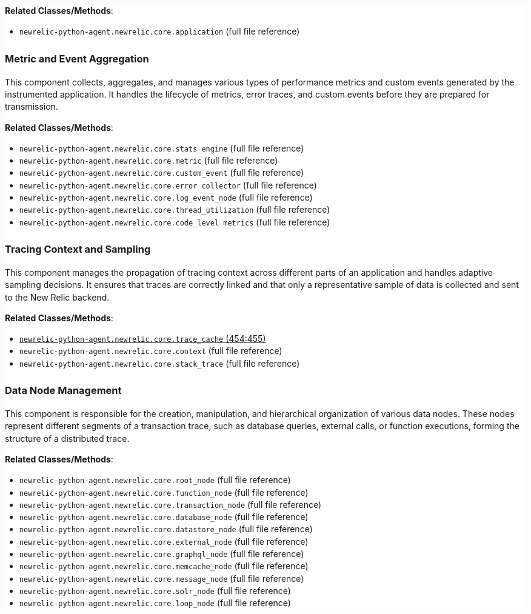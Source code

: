 
**Related Classes/Methods**:

- `newrelic-python-agent.newrelic.core.application` (full file reference)


### Metric and Event Aggregation
This component collects, aggregates, and manages various types of performance metrics and custom events generated by the instrumented application. It handles the lifecycle of metrics, error traces, and custom events before they are prepared for transmission.


**Related Classes/Methods**:

- `newrelic-python-agent.newrelic.core.stats_engine` (full file reference)
- `newrelic-python-agent.newrelic.core.metric` (full file reference)
- `newrelic-python-agent.newrelic.core.custom_event` (full file reference)
- `newrelic-python-agent.newrelic.core.error_collector` (full file reference)
- `newrelic-python-agent.newrelic.core.log_event_node` (full file reference)
- `newrelic-python-agent.newrelic.core.thread_utilization` (full file reference)
- `newrelic-python-agent.newrelic.core.code_level_metrics` (full file reference)


### Tracing Context and Sampling
This component manages the propagation of tracing context across different parts of an application and handles adaptive sampling decisions. It ensures that traces are correctly linked and that only a representative sample of data is collected and sent to the New Relic backend.


**Related Classes/Methods**:

- <a href="https://github.com/newrelic/newrelic-python-agent/blob/master/newrelic/core/trace_cache.py#L454-L455" target="_blank" rel="noopener noreferrer">`newrelic-python-agent.newrelic.core.trace_cache` (454:455)</a>
- `newrelic-python-agent.newrelic.core.context` (full file reference)
- `newrelic-python-agent.newrelic.core.stack_trace` (full file reference)


### Data Node Management
This component is responsible for the creation, manipulation, and hierarchical organization of various data nodes. These nodes represent different segments of a transaction trace, such as database queries, external calls, or function executions, forming the structure of a distributed trace.


**Related Classes/Methods**:

- `newrelic-python-agent.newrelic.core.root_node` (full file reference)
- `newrelic-python-agent.newrelic.core.function_node` (full file reference)
- `newrelic-python-agent.newrelic.core.transaction_node` (full file reference)
- `newrelic-python-agent.newrelic.core.database_node` (full file reference)
- `newrelic-python-agent.newrelic.core.datastore_node` (full file reference)
- `newrelic-python-agent.newrelic.core.external_node` (full file reference)
- `newrelic-python-agent.newrelic.core.graphql_node` (full file reference)
- `newrelic-python-agent.newrelic.core.memcache_node` (full file reference)
- `newrelic-python-agent.newrelic.core.message_node` (full file reference)
- `newrelic-python-agent.newrelic.core.solr_node` (full file reference)
- `newrelic-python-agent.newrelic.core.loop_node` (full file reference)
